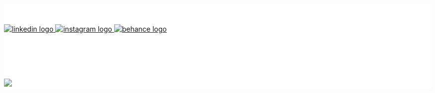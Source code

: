 <div align="left"> <br> <br>
  <a href="https://www.linkedin.com/in/lucasbarbosa21/" target="_blank">
    <img src="https://img.shields.io/static/v1?message=LinkedIn&logo=linkedin&label=&color=0077B5&logoColor=white&labelColor=&style=for-the-badge" height="35" alt="linkedin logo"  />
  </a>
  <a href="https://www.instagram.com/luczx.jpg/" target="_blank">
    <img src="https://img.shields.io/static/v1?message=Instagram&logo=instagram&label=&color=E4405F&logoColor=white&labelColor=&style=for-the-badge" height="35" alt="instagram logo"  />
  </a>
  <a href="https://www.behance.net/lucasbarbosa208" target="_blank">
    <img src="https://img.shields.io/static/v1?message=Behance&logo=behance&label=&color=1769ff&logoColor=white&labelColor=&style=for-the-badge" height="35" alt="behance logo"  />
  </a> 
  <br>
  <br>
</div>

##

<br>
<br>
<img width=100% src="https://capsule-render.vercel.app/api?type=waving&color=764D9A&height=120&section=footer"/>

